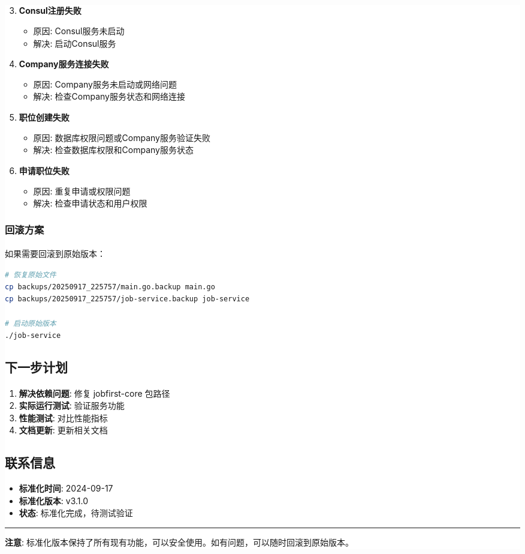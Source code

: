3. **Consul注册失败**
   - 原因: Consul服务未启动
   - 解决: 启动Consul服务

4. **Company服务连接失败**
   - 原因: Company服务未启动或网络问题
   - 解决: 检查Company服务状态和网络连接

5. **职位创建失败**
   - 原因: 数据库权限问题或Company服务验证失败
   - 解决: 检查数据库权限和Company服务状态

6. **申请职位失败**
   - 原因: 重复申请或权限问题
   - 解决: 检查申请状态和用户权限

### 回滚方案

如果需要回滚到原始版本：
```bash
# 恢复原始文件
cp backups/20250917_225757/main.go.backup main.go
cp backups/20250917_225757/job-service.backup job-service

# 启动原始版本
./job-service
```

## 下一步计划

1. **解决依赖问题**: 修复 jobfirst-core 包路径
2. **实际运行测试**: 验证服务功能
3. **性能测试**: 对比性能指标
4. **文档更新**: 更新相关文档

## 联系信息

- **标准化时间**: 2024-09-17
- **标准化版本**: v3.1.0
- **状态**: 标准化完成，待测试验证

---

**注意**: 标准化版本保持了所有现有功能，可以安全使用。如有问题，可以随时回滚到原始版本。
